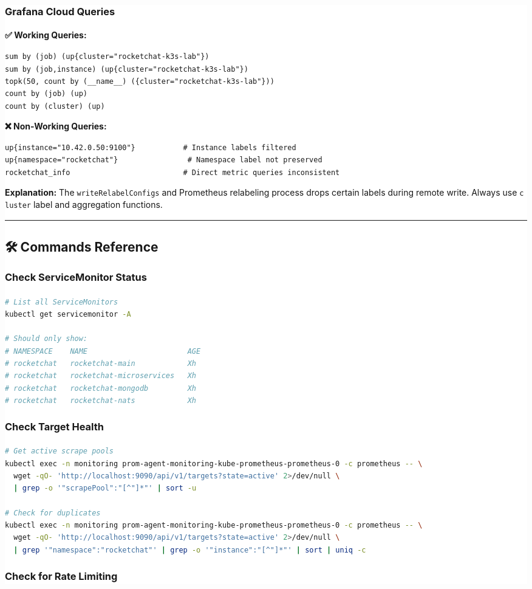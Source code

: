### Grafana Cloud Queries

**✅ Working Queries:**
```promql
sum by (job) (up{cluster="rocketchat-k3s-lab"})
sum by (job,instance) (up{cluster="rocketchat-k3s-lab"})
topk(50, count by (__name__) ({cluster="rocketchat-k3s-lab"}))
count by (job) (up)
count by (cluster) (up)
```

**❌ Non-Working Queries:**
```promql
up{instance="10.42.0.50:9100"}           # Instance labels filtered
up{namespace="rocketchat"}                # Namespace label not preserved
rocketchat_info                          # Direct metric queries inconsistent
```

**Explanation:** The `writeRelabelConfigs` and Prometheus relabeling process drops certain labels during remote write. Always use `cluster` label and aggregation functions.

---

## 🛠️ Commands Reference

### Check ServiceMonitor Status

```bash
# List all ServiceMonitors
kubectl get servicemonitor -A

# Should only show:
# NAMESPACE    NAME                       AGE
# rocketchat   rocketchat-main            Xh
# rocketchat   rocketchat-microservices   Xh
# rocketchat   rocketchat-mongodb         Xh
# rocketchat   rocketchat-nats            Xh
```

### Check Target Health

```bash
# Get active scrape pools
kubectl exec -n monitoring prom-agent-monitoring-kube-prometheus-prometheus-0 -c prometheus -- \
  wget -qO- 'http://localhost:9090/api/v1/targets?state=active' 2>/dev/null \
  | grep -o '"scrapePool":"[^"]*"' | sort -u

# Check for duplicates
kubectl exec -n monitoring prom-agent-monitoring-kube-prometheus-prometheus-0 -c prometheus -- \
  wget -qO- 'http://localhost:9090/api/v1/targets?state=active' 2>/dev/null \
  | grep '"namespace":"rocketchat"' | grep -o '"instance":"[^"]*"' | sort | uniq -c
```

### Check for Rate Limiting
